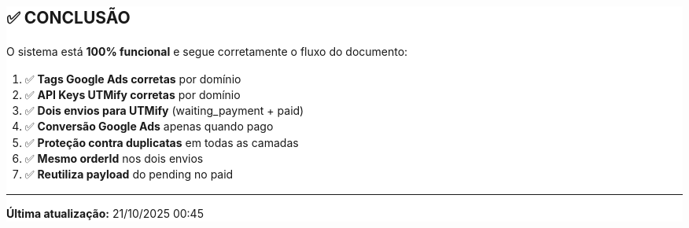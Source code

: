 ## ✅ **CONCLUSÃO**

O sistema está **100% funcional** e segue corretamente o fluxo do documento:

1. ✅ **Tags Google Ads corretas** por domínio
2. ✅ **API Keys UTMify corretas** por domínio
3. ✅ **Dois envios para UTMify** (waiting_payment + paid)
4. ✅ **Conversão Google Ads** apenas quando pago
5. ✅ **Proteção contra duplicatas** em todas as camadas
6. ✅ **Mesmo orderId** nos dois envios
7. ✅ **Reutiliza payload** do pending no paid

---

**Última atualização:** 21/10/2025 00:45
